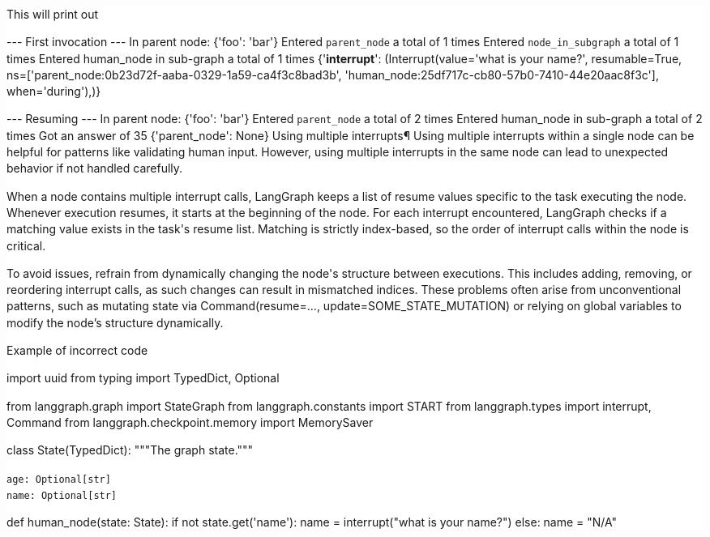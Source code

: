This will print out


--- First invocation ---
In parent node: {'foo': 'bar'}
Entered `parent_node` a total of 1 times
Entered `node_in_subgraph` a total of 1 times
Entered human_node in sub-graph a total of 1 times
{'__interrupt__': (Interrupt(value='what is your name?', resumable=True, ns=['parent_node:0b23d72f-aaba-0329-1a59-ca4f3c8bad3b', 'human_node:25df717c-cb80-57b0-7410-44e20aac8f3c'], when='during'),)}

--- Resuming ---
In parent node: {'foo': 'bar'}
Entered `parent_node` a total of 2 times
Entered human_node in sub-graph a total of 2 times
Got an answer of 35
{'parent_node': None} 
Using multiple interrupts¶
Using multiple interrupts within a single node can be helpful for patterns like validating human input. However, using multiple interrupts in the same node can lead to unexpected behavior if not handled carefully.

When a node contains multiple interrupt calls, LangGraph keeps a list of resume values specific to the task executing the node. Whenever execution resumes, it starts at the beginning of the node. For each interrupt encountered, LangGraph checks if a matching value exists in the task's resume list. Matching is strictly index-based, so the order of interrupt calls within the node is critical.

To avoid issues, refrain from dynamically changing the node's structure between executions. This includes adding, removing, or reordering interrupt calls, as such changes can result in mismatched indices. These problems often arise from unconventional patterns, such as mutating state via Command(resume=..., update=SOME_STATE_MUTATION) or relying on global variables to modify the node’s structure dynamically.

Example of incorrect code

import uuid
from typing import TypedDict, Optional

from langgraph.graph import StateGraph
from langgraph.constants import START 
from langgraph.types import interrupt, Command
from langgraph.checkpoint.memory import MemorySaver


class State(TypedDict):
    """The graph state."""

    age: Optional[str]
    name: Optional[str]


def human_node(state: State):
    if not state.get('name'):
        name = interrupt("what is your name?")
    else:
        name = "N/A"
